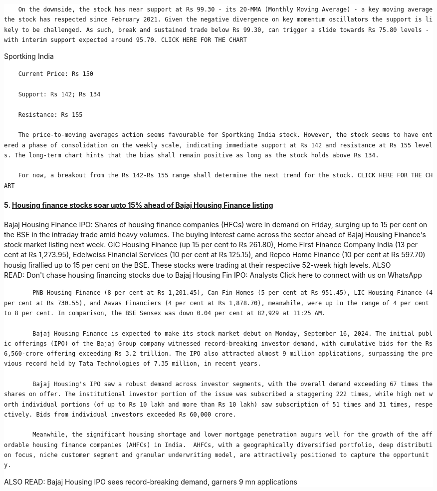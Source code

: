 		On the downside, the stock has near support at Rs 99.30 - its 20-MMA (Monthly Moving Average) - a key moving average the stock has respected since February 2021. Given the negative divergence on key momentum oscillators the support is likely to be challenged. As such, break and sustained trade below Rs 99.30, can trigger a slide towards Rs 75.80 levels - with interim support expected around 95.70. CLICK HERE FOR THE CHART 
Sportking India 

		Current Price: Rs 150

		Support: Rs 142; Rs 134

		Resistance: Rs 155

		The price-to-moving averages action seems favourable for Sportking India stock. However, the stock seems to have entered a phase of consolidation on the weekly scale, indicating immediate support at Rs 142 and resistance at Rs 155 levels. The long-term chart hints that the bias shall remain positive as long as the stock holds above Rs 134.

		For now, a breakout from the Rs 142-Rs 155 range shall determine the next trend for the stock. CLICK HERE FOR THE CHART

#### **5. [Housing finance stocks soar upto 15% ahead of Bajaj Housing Finance listing](https://www.business-standard.com/markets/news/housing-finance-stocks-soar-upto-15-ahead-of-bajaj-housing-finance-listing-124091300570_1.html)**

Bajaj Housing Finance IPO: Shares of housing finance companies (HFCs) were in demand on Friday, surging up to 15 per cent on the BSE in the intraday trade amid heavy volumes. The buying interest came across the sector ahead of Bajaj Housing Finance's stock market listing next week.
			GIC Housing Finance (up 15 per cent to Rs 261.80), Home First Finance Company India (13 per cent at Rs 1,273.95), Edelweiss Financial Services (10 per cent at Rs 125.15), and Repco Home Finance (10 per cent at Rs 597.70) housig firallied up to 15 per cent on the BSE. These stocks were trading at their respective 52-week high levels.
ALSO READ: Don't chase housing financing stocks due to Bajaj Housing Fin IPO: Analysts Click here to connect with us on WhatsApp

			PNB Housing Finance (8 per cent at Rs 1,201.45), Can Fin Homes (5 per cent at Rs 951.45), LIC Housing Finance (4 per cent at Rs 730.55), and Aavas Financiers (4 per cent at Rs 1,878.70), meanwhile, were up in the range of 4 per cent to 8 per cent. In comparison, the BSE Sensex was down 0.04 per cent at 82,929 at 11:25 AM.

			Bajaj Housing Finance is expected to make its stock market debut on Monday, September 16, 2024. The initial public offerings (IPO) of the Bajaj Group company witnessed record-breaking investor demand, with cumulative bids for the Rs 6,560-crore offering exceeding Rs 3.2 trillion. The IPO also attracted almost 9 million applications, surpassing the previous record held by Tata Technologies of 7.35 million, in recent years.

			Bajaj Housing's IPO saw a robust demand across investor segments, with the overall demand exceeding 67 times the shares on offer. The institutional investor portion of the issue was subscribed a staggering 222 times, while high net worth individual portions (of up to Rs 10 lakh and more than Rs 10 lakh) saw subscription of 51 times and 31 times, respectively. Bids from individual investors exceeded Rs 60,000 crore.

			Meanwhile, the significant housing shortage and lower mortgage penetration augurs well for the growth of the affordable housing finance companies (AHFCs) in India.  AHFCs, with a geographically diversified portfolio, deep distribution focus, niche customer segment and granular underwriting model, are attractively positioned to capture the opportunity.
ALSO READ: Bajaj Housing IPO sees record-breaking demand, garners 9 mn applications

